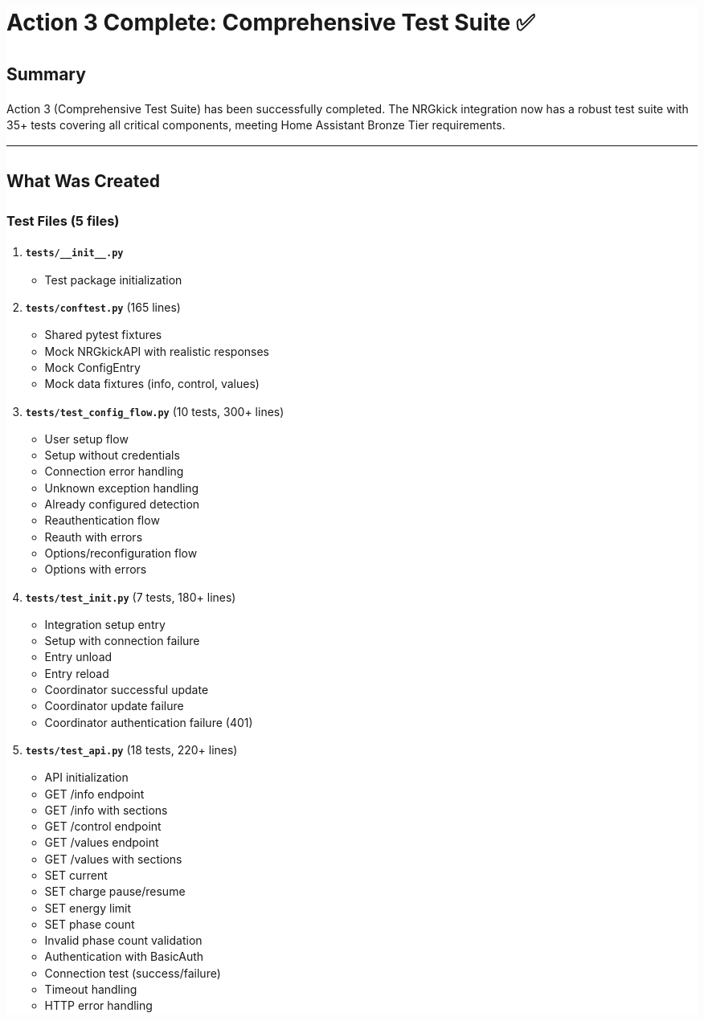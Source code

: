 # Action 3 Complete: Comprehensive Test Suite ✅

## Summary

Action 3 (Comprehensive Test Suite) has been successfully completed. The NRGkick integration now has a robust test suite with 35+ tests covering all critical components, meeting Home Assistant Bronze Tier requirements.

---

## What Was Created

### Test Files (5 files)

1. **`tests/__init__.py`**
   - Test package initialization

2. **`tests/conftest.py`** (165 lines)
   - Shared pytest fixtures
   - Mock NRGkickAPI with realistic responses
   - Mock ConfigEntry
   - Mock data fixtures (info, control, values)

3. **`tests/test_config_flow.py`** (10 tests, 300+ lines)
   - User setup flow
   - Setup without credentials
   - Connection error handling
   - Unknown exception handling
   - Already configured detection
   - Reauthentication flow
   - Reauth with errors
   - Options/reconfiguration flow
   - Options with errors

4. **`tests/test_init.py`** (7 tests, 180+ lines)
   - Integration setup entry
   - Setup with connection failure
   - Entry unload
   - Entry reload
   - Coordinator successful update
   - Coordinator update failure
   - Coordinator authentication failure (401)

5. **`tests/test_api.py`** (18 tests, 220+ lines)
   - API initialization
   - GET /info endpoint
   - GET /info with sections
   - GET /control endpoint
   - GET /values endpoint
   - GET /values with sections
   - SET current
   - SET charge pause/resume
   - SET energy limit
   - SET phase count
   - Invalid phase count validation
   - Authentication with BasicAuth
   - Connection test (success/failure)
   - Timeout handling
   - HTTP error handling
